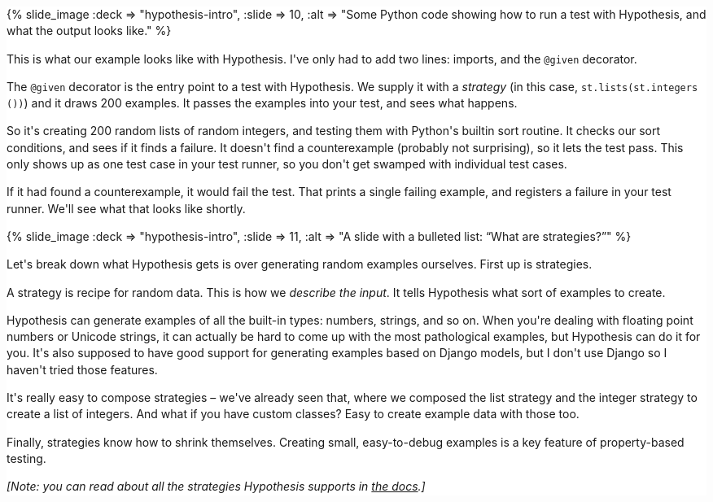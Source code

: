 {%
  slide_image
  :deck => "hypothesis-intro",
  :slide => 10,
  :alt => "Some Python code showing how to run a test with Hypothesis, and what the output looks like."
%}

This is what our example looks like with Hypothesis.
I've only had to add two lines: imports, and the `@given` decorator.

The `@given` decorator is the entry point to a test with Hypothesis.
We supply it with a *strategy* (in this case, `st.lists(st.integers())`) and it draws 200&nbsp;examples.
It passes the examples into your test, and sees what happens.

So it's creating 200&nbsp;random lists of random integers, and testing them with Python's builtin sort routine.
It checks our sort conditions, and sees if it finds a failure.
It doesn't find a counterexample (probably not surprising), so it lets the test pass.
This only shows up as one test case in your test runner, so you don't get swamped with individual test cases.

If it had found a counterexample, it would fail the test.
That prints a single failing example, and registers a failure in your test runner.
We'll see what that looks like shortly.

{%
  slide_image
  :deck => "hypothesis-intro",
  :slide => 11,
  :alt => "A slide with a bulleted list: “What are strategies?”"
%}

Let's break down what Hypothesis gets is over generating random examples ourselves.
First up is strategies.

A strategy is recipe for random data.
This is how we *describe the input*.
It tells Hypothesis what sort of examples to create.

Hypothesis can generate examples of all the built-in types: numbers, strings, and so on.
When you're dealing with floating point numbers or Unicode strings, it can actually be hard to come up with the most pathological examples, but Hypothesis can do it for you.
It's also supposed to have good support for generating examples based on Django models, but I don't use Django so I haven't tried those features.

It's really easy to compose strategies &ndash; we've already seen that, where we composed the list strategy and the integer strategy to create a list of integers.
And what if you have custom classes?
Easy to create example data with those too.

Finally, strategies know how to shrink themselves.
Creating small, easy-to-debug examples is a key feature of property-based testing.

*[Note: you can read about all the strategies Hypothesis supports in [the docs](http://hypothesis.readthedocs.io/en/latest/data.html).]*

